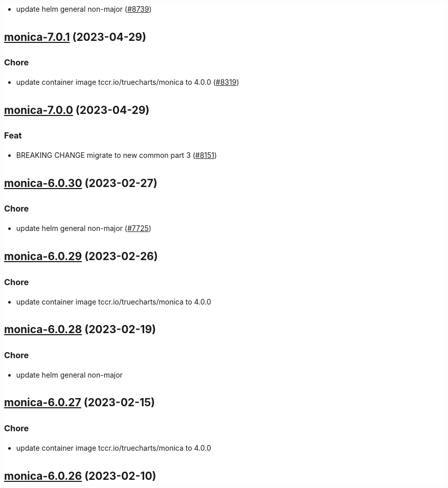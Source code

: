 - update helm general non-major ([#8739](https://github.com/truecharts/charts/issues/8739))

## [monica-7.0.1](https://github.com/truecharts/charts/compare/monica-7.0.0...monica-7.0.1) (2023-04-29)

### Chore

- update container image tccr.io/truecharts/monica to 4.0.0 ([#8319](https://github.com/truecharts/charts/issues/8319))

## [monica-7.0.0](https://github.com/truecharts/charts/compare/monica-6.0.30...monica-7.0.0) (2023-04-29)

### Feat

- BREAKING CHANGE migrate to new common part 3 ([#8151](https://github.com/truecharts/charts/issues/8151))

## [monica-6.0.30](https://github.com/truecharts/charts/compare/monica-6.0.29...monica-6.0.30) (2023-02-27)

### Chore

- update helm general non-major ([#7725](https://github.com/truecharts/charts/issues/7725))

## [monica-6.0.29](https://github.com/truecharts/charts/compare/monica-6.0.28...monica-6.0.29) (2023-02-26)

### Chore

- update container image tccr.io/truecharts/monica to 4.0.0

## [monica-6.0.28](https://github.com/truecharts/charts/compare/monica-6.0.27...monica-6.0.28) (2023-02-19)

### Chore

- update helm general non-major

## [monica-6.0.27](https://github.com/truecharts/charts/compare/monica-6.0.26...monica-6.0.27) (2023-02-15)

### Chore

- update container image tccr.io/truecharts/monica to 4.0.0

## [monica-6.0.26](https://github.com/truecharts/charts/compare/monica-6.0.25...monica-6.0.26) (2023-02-10)
